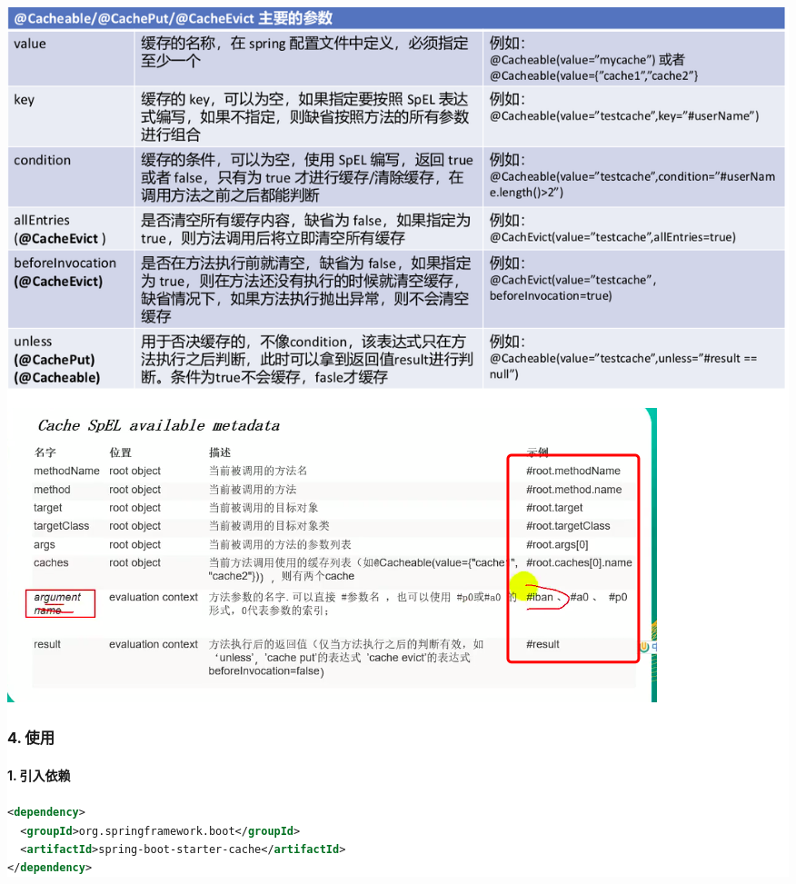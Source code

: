 ![image-20191228094858124](SpringBoot/image-20191228094858124.png)

![image-20191227093144563](SpringBoot/image-20191227093144563.png)

### 4. 使用

#### 1. 引入依赖

```xml
<dependency>
  <groupId>org.springframework.boot</groupId>
  <artifactId>spring-boot-starter-cache</artifactId>
</dependency>
```

